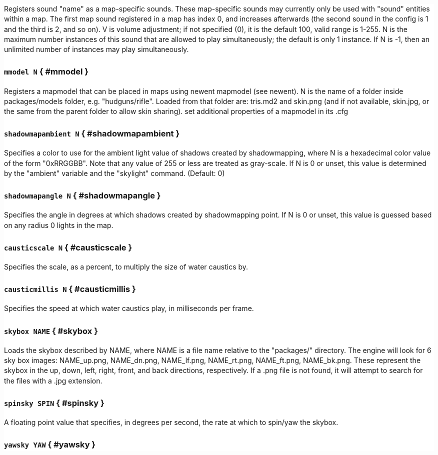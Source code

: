 Registers sound "name" as a map-specific sounds. These map-specific sounds may currently only
be used with "sound" entities within a map. The first map sound registered in a map has index 0, 
and increases afterwards (the second sound in the config is 1 and the third is 2, and so on).
V is volume adjustment; if not specified (0), it is the default 100, valid
range is 1-255. N is the maximum number instances of this sound that are allowed to play simultaneously;
the default is only 1 instance. If N is -1, then an unlimited number of instances may play simultaneously.
### `mmodel N` { #mmodel }

Registers a mapmodel that can be placed in maps using newent
mapmodel (see newent). N is the name of a folder inside packages/models folder, e.g.
"hudguns/rifle". Loaded from that folder are: tris.md2 and skin.png (and if not available,
skin.jpg, or the same from the parent folder to allow skin sharing). set additional properties of a mapmodel in its .cfg

### `shadowmapambient N` { #shadowmapambient }

Specifies a color to use for the ambient light value of shadows created by shadowmapping, where N
is a hexadecimal color value of the form "0xRRGGBB". Note that any value of 255 or less are treated
as gray-scale. If N is 0 or unset, this value is determined by the "ambient" variable and the "skylight"
command. (Default: 0)

### `shadowmapangle N` { #shadowmapangle }

Specifies the angle in degrees at which shadows created by shadowmapping point. If N is 0 or unset,
this value is guessed based on any radius 0 lights in the map.

### `causticscale N` { #causticscale }

Specifies the scale, as a percent, to multiply the size of water caustics by.

### `causticmillis N` { #causticmillis }

Specifies the speed at which water caustics play, in milliseconds per frame.

### `skybox NAME` { #skybox }

Loads the skybox described by NAME, where NAME is a file name relative
to the "packages/" directory. The engine will look for 6 sky box images:
NAME_up.png, NAME_dn.png, NAME_lf.png, NAME_rt.png, NAME_ft.png, NAME_bk.png.
These represent the skybox in the up, down, left, right, front, and back
directions, respectively. If a .png file is not found, it will attempt to
search for the files with a .jpg extension.

### `spinsky SPIN` { #spinsky }

A floating point value that specifies, in degrees per second, the rate at which to 
spin/yaw the skybox.

### `yawsky YAW` { #yawsky }
